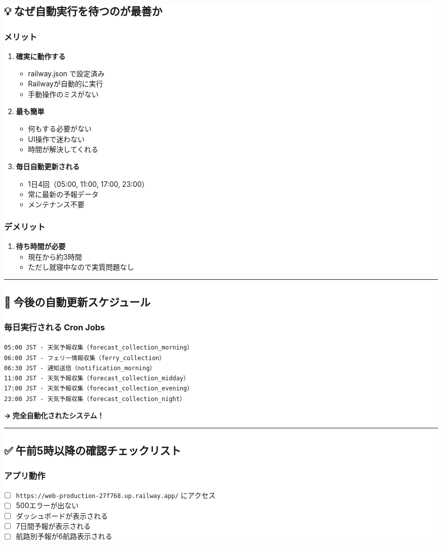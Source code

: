 ## 💡 なぜ自動実行を待つのが最善か

### メリット

1. **確実に動作する**
   - railway.json で設定済み
   - Railwayが自動的に実行
   - 手動操作のミスがない

2. **最も簡単**
   - 何もする必要がない
   - UI操作で迷わない
   - 時間が解決してくれる

3. **毎日自動更新される**
   - 1日4回（05:00, 11:00, 17:00, 23:00）
   - 常に最新の予報データ
   - メンテナンス不要

### デメリット

1. **待ち時間が必要**
   - 現在から約3時間
   - ただし就寝中なので実質問題なし

---

## 🔄 今後の自動更新スケジュール

### 毎日実行される Cron Jobs

```
05:00 JST - 天気予報収集（forecast_collection_morning）
06:00 JST - フェリー情報収集（ferry_collection）
06:30 JST - 通知送信（notification_morning）
11:00 JST - 天気予報収集（forecast_collection_midday）
17:00 JST - 天気予報収集（forecast_collection_evening）
23:00 JST - 天気予報収集（forecast_collection_night）
```

**→ 完全自動化されたシステム！**

---

## ✅ 午前5時以降の確認チェックリスト

### アプリ動作
- [ ] `https://web-production-27f768.up.railway.app/` にアクセス
- [ ] 500エラーが出ない
- [ ] ダッシュボードが表示される
- [ ] 7日間予報が表示される
- [ ] 航路別予報が6航路表示される
